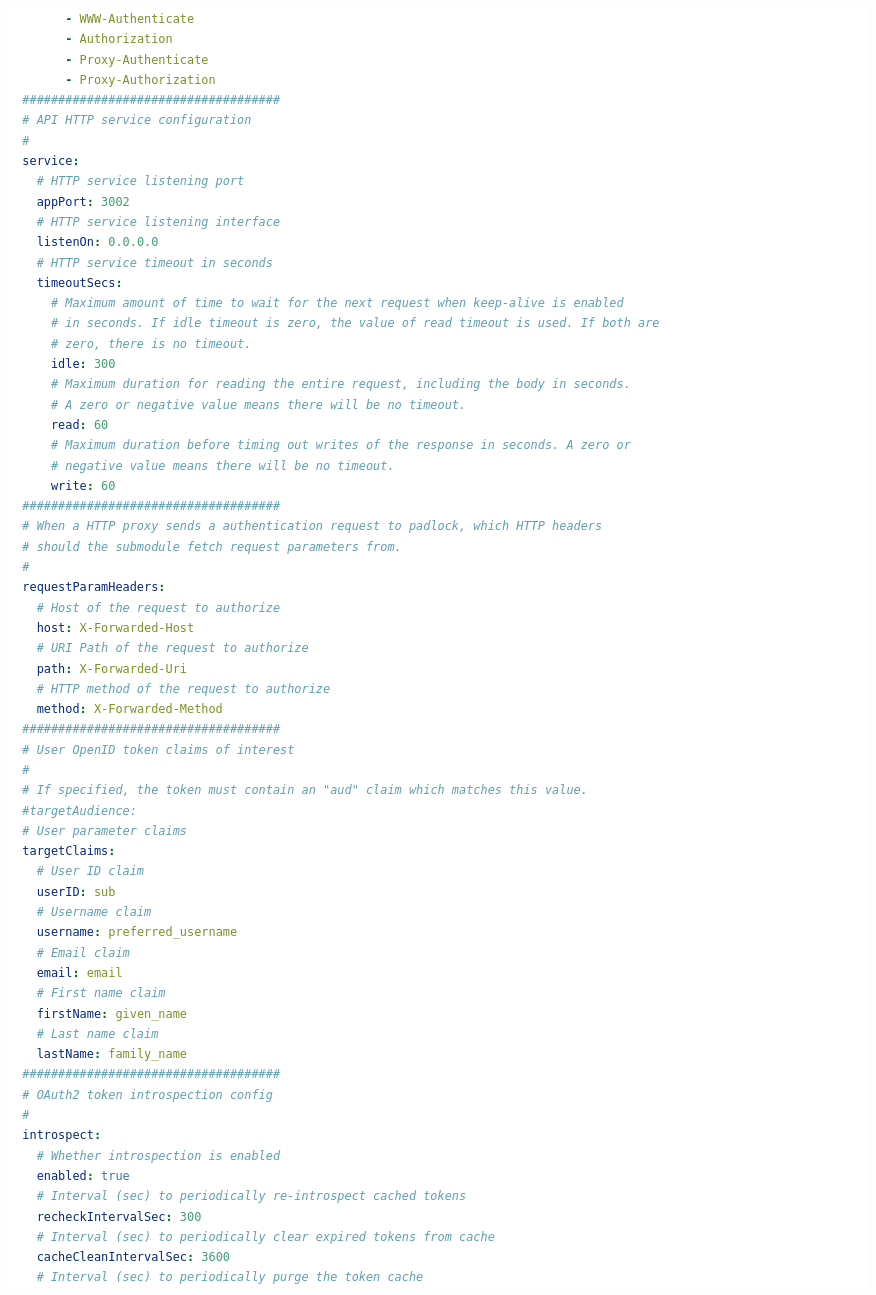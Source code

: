 ```yaml
        - WWW-Authenticate
        - Authorization
        - Proxy-Authenticate
        - Proxy-Authorization
  ####################################
  # API HTTP service configuration
  #
  service:
    # HTTP service listening port
    appPort: 3002
    # HTTP service listening interface
    listenOn: 0.0.0.0
    # HTTP service timeout in seconds
    timeoutSecs:
      # Maximum amount of time to wait for the next request when keep-alive is enabled
      # in seconds. If idle timeout is zero, the value of read timeout is used. If both are
      # zero, there is no timeout.
      idle: 300
      # Maximum duration for reading the entire request, including the body in seconds.
      # A zero or negative value means there will be no timeout.
      read: 60
      # Maximum duration before timing out writes of the response in seconds. A zero or
      # negative value means there will be no timeout.
      write: 60
  ####################################
  # When a HTTP proxy sends a authentication request to padlock, which HTTP headers
  # should the submodule fetch request parameters from.
  #
  requestParamHeaders:
    # Host of the request to authorize
    host: X-Forwarded-Host
    # URI Path of the request to authorize
    path: X-Forwarded-Uri
    # HTTP method of the request to authorize
    method: X-Forwarded-Method
  ####################################
  # User OpenID token claims of interest
  #
  # If specified, the token must contain an "aud" claim which matches this value.
  #targetAudience:
  # User parameter claims
  targetClaims:
    # User ID claim
    userID: sub
    # Username claim
    username: preferred_username
    # Email claim
    email: email
    # First name claim
    firstName: given_name
    # Last name claim
    lastName: family_name
  ####################################
  # OAuth2 token introspection config
  #
  introspect:
    # Whether introspection is enabled
    enabled: true
    # Interval (sec) to periodically re-introspect cached tokens
    recheckIntervalSec: 300
    # Interval (sec) to periodically clear expired tokens from cache
    cacheCleanIntervalSec: 3600
    # Interval (sec) to periodically purge the token cache
```